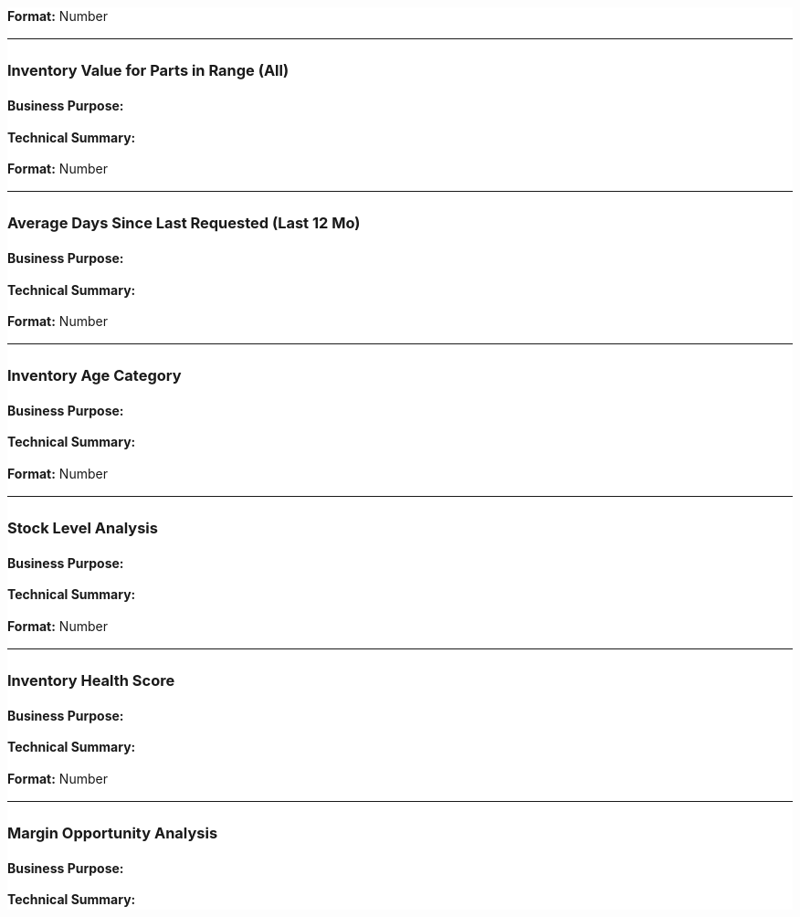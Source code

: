 **Format:** Number

---

### Inventory Value for Parts in Range (All)

**Business Purpose:** 

**Technical Summary:** 

**Format:** Number

---

### Average Days Since Last Requested (Last 12 Mo)

**Business Purpose:** 

**Technical Summary:** 

**Format:** Number

---

### Inventory Age Category

**Business Purpose:** 

**Technical Summary:** 

**Format:** Number

---

### Stock Level Analysis

**Business Purpose:** 

**Technical Summary:** 

**Format:** Number

---

### Inventory Health Score

**Business Purpose:** 

**Technical Summary:** 

**Format:** Number

---

### Margin Opportunity Analysis

**Business Purpose:** 

**Technical Summary:** 
